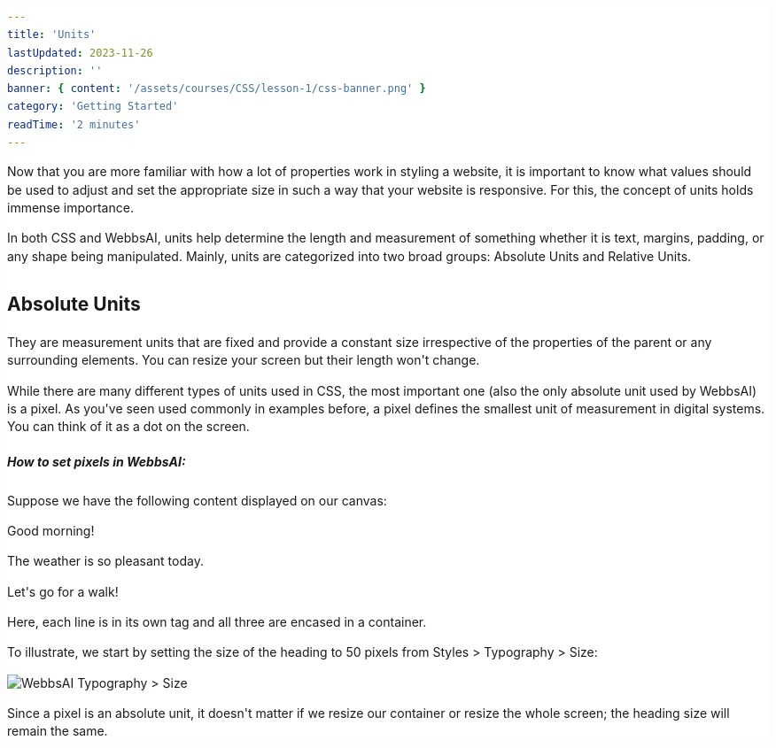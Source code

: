 ```yaml
---
title: 'Units'
lastUpdated: 2023-11-26
description: ''
banner: { content: '/assets/courses/CSS/lesson-1/css-banner.png' }
category: 'Getting Started'
readTime: '2 minutes'
---
```

Now that you are more familiar with how a lot of properties work in styling a website, it is important to know what values should be used to adjust and set the appropriate size in such a way that your website is responsive. For this, the concept of units holds immense importance.


In both CSS and WebbsAI, units help determine the length and measurement of something whether it is text, margins, padding, or any shape being manipulated. Mainly, units are categorized into two broad groups: Absolute Units and Relative Units.


## Absolute Units
They are measurement units that are fixed and provide a constant size irrespective of the properties of the parent or any surrounding elements. You can resize your screen but their length won't change.


While there are many different types of units used in CSS, the most important one (also the only absolute unit used by WebbsAI) is a pixel.
As you've seen used commonly in examples before, a pixel defines the smallest unit of measurement in digital systems. You can think of it as a dot on the screen.


##### How to set pixels in WebbsAI:


Suppose we have the following content displayed on our canvas:


Good morning!


The weather is so pleasant today.


Let's go for a walk!



Here, each line is in its own tag and all three are encased in a container.


To illustrate, we start by setting the size of the heading to 50 pixels from Styles > Typography > Size:


![WebbsAI Typography > Size](/assets/courses/CSS/lesson-3/units-pixels.png (Typography > Size))


Since a pixel is an absolute unit, it doesn't matter if we resize our container or resize the whole screen; the heading size will remain the same.
